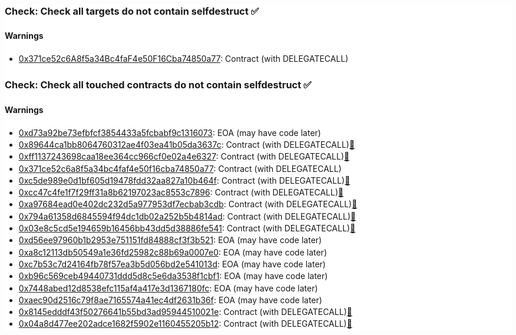 
### Check: Check all targets do not contain selfdestruct :white_check_mark:

#### Warnings

- [0x371ce52c6A8f5a34Bc4faF4e50F16Cba74850a77](https://arbiscan.io/address/0x371ce52c6A8f5a34Bc4faF4e50F16Cba74850a77): Contract (with DELEGATECALL)

### Check: Check all touched contracts do not contain selfdestruct :white_check_mark:

#### Warnings

- [0xd73a92be73efbfcf3854433a5fcbabf9c1316073](https://arbiscan.io/address/0xd73a92be73efbfcf3854433a5fcbabf9c1316073): EOA (may have code later)
- [0x89644ca1bb8064760312ae4f03ea41b05da3637c](https://arbiscan.io/address/0x89644ca1bb8064760312ae4f03ea41b05da3637c): Contract (with DELEGATECALL)[:ghost:](https://github.com/bgd-labs/aave-address-book "GovernanceV3Arbitrum.PAYLOADS_CONTROLLER")
- [0xff1137243698caa18ee364cc966cf0e02a4e6327](https://arbiscan.io/address/0xff1137243698caa18ee364cc966cf0e02a4e6327): Contract (with DELEGATECALL)[:ghost:](https://github.com/bgd-labs/aave-address-book "AaveV3Arbitrum.ACL_ADMIN, GovernanceV3Arbitrum.EXECUTOR_LVL_1")
- [0x371ce52c6a8f5a34bc4faf4e50f16cba74850a77](https://arbiscan.io/address/0x371ce52c6a8f5a34bc4faf4e50f16cba74850a77): Contract (with DELEGATECALL)
- [0xc5de989e0d1bf605d19478fdd32aa827a10b464f](https://arbiscan.io/address/0xc5de989e0d1bf605d19478fdd32aa827a10b464f): Contract (with DELEGATECALL)[:ghost:](https://github.com/bgd-labs/aave-address-book "AaveV3Arbitrum.CONFIG_ENGINE")
- [0xcc47c4fe1f7f29ff31a8b62197023ac8553c7896](https://arbiscan.io/address/0xcc47c4fe1f7f29ff31a8b62197023ac8553c7896): Contract (with DELEGATECALL)[:ghost:](https://github.com/bgd-labs/aave-address-book "AaveV3Arbitrum.RATES_FACTORY")
- [0xa97684ead0e402dc232d5a977953df7ecbab3cdb](https://arbiscan.io/address/0xa97684ead0e402dc232d5a977953df7ecbab3cdb): Contract (with DELEGATECALL)[:ghost:](https://github.com/bgd-labs/aave-address-book "AaveV3Arbitrum.POOL_ADDRESSES_PROVIDER")
- [0x794a61358d6845594f94dc1db02a252b5b4814ad](https://arbiscan.io/address/0x794a61358d6845594f94dc1db02a252b5b4814ad): Contract (with DELEGATECALL)[:ghost:](https://github.com/bgd-labs/aave-address-book "AaveV3Arbitrum.POOL")
- [0x03e8c5cd5e194659b16456bb43dd5d38886fe541](https://arbiscan.io/address/0x03e8c5cd5e194659b16456bb43dd5d38886fe541): Contract (with DELEGATECALL)[:ghost:](https://github.com/bgd-labs/aave-address-book "AaveV3Arbitrum.POOL_IMPL")
- [0xd56ee97960b1b2953e751151fd84888cf3f3b521](https://arbiscan.io/address/0xd56ee97960b1b2953e751151fd84888cf3f3b521): EOA (may have code later)
- [0xa8c12113db50549a1e36fd25982c88b69a0007e0](https://arbiscan.io/address/0xa8c12113db50549a1e36fd25982c88b69a0007e0): EOA (may have code later)
- [0xc7b53c7d24164fb78f57ea3b5d056bd2e541013d](https://arbiscan.io/address/0xc7b53c7d24164fb78f57ea3b5d056bd2e541013d): EOA (may have code later)
- [0xb96c569ceb49440731ddd5d8c5e6da3538f1cbf1](https://arbiscan.io/address/0xb96c569ceb49440731ddd5d8c5e6da3538f1cbf1): EOA (may have code later)
- [0x7448abed12d8538efc115af4a417e3d1367180fc](https://arbiscan.io/address/0x7448abed12d8538efc115af4a417e3d1367180fc): EOA (may have code later)
- [0xaec90d2516c79f8ae7165574a41ec4df2631b36f](https://arbiscan.io/address/0xaec90d2516c79f8ae7165574a41ec4df2631b36f): EOA (may have code later)
- [0x8145edddf43f50276641b55bd3ad95944510021e](https://arbiscan.io/address/0x8145edddf43f50276641b55bd3ad95944510021e): Contract (with DELEGATECALL)[:ghost:](https://github.com/bgd-labs/aave-address-book "AaveV3Arbitrum.POOL_CONFIGURATOR")
- [0x04a8d477ee202adce1682f5902e1160455205b12](https://arbiscan.io/address/0x04a8d477ee202adce1682f5902e1160455205b12): Contract (with DELEGATECALL)[:ghost:](https://github.com/bgd-labs/aave-address-book "AaveV3Arbitrum.POOL_CONFIGURATOR_IMPL")
